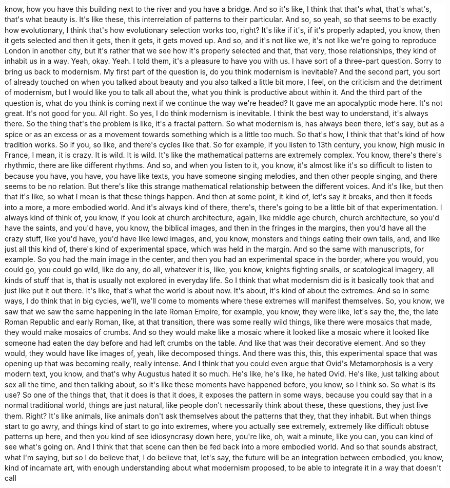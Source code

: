 know, how you have this building next to the river and you have a bridge. And so it's like, I think that that's what, that's what's, that's what beauty is. It's like these, this interrelation of patterns to their particular. And so, so yeah, so that seems to be exactly how evolutionary, I think that's how evolutionary selection works too, right? It's like if it's, if it's properly adapted, you know, then it gets selected and then it gets, then it gets, it gets moved up. And so, and it's not like we, it's not like we're going to reproduce London in another city, but it's rather that we see how it's properly selected and that, that very, those relationships, they kind of inhabit us in a way. Yeah, okay. Yeah. I told them, it's a pleasure to have you with us. I have sort of a three-part question. Sorry to bring us back to modernism. My first part of the question is, do you think modernism is inevitable? And the second part, you sort of already touched on when you talked about beauty and you also talked a little bit more, I feel, on the criticism and the detriment of modernism, but I would like you to talk all about the, what you think is productive about within it. And the third part of the question is, what do you think is coming next if we continue the way we're headed? It gave me an apocalyptic mode here. It's not great. It's not good for you. All right. So yes, I do think modernism is inevitable. I think the best way to understand, it's always there. So the thing that's the problem is like, it's a fractal pattern. So what modernism is, has always been there, let's say, but as a spice or as an excess or as a movement towards something which is a little too much. So that's how, I think that that's kind of how tradition works. So if you, so like, and there's cycles like that. So for example, if you listen to 13th century, you know, high music in France, I mean, it is crazy. It is wild. It is wild. It's like the mathematical patterns are extremely complex. You know, there's there's rhythmic, there are like different rhythms. And so, and when you listen to it, you know, it's almost like it's so difficult to listen to because you have, you have, you have like texts, you have someone singing melodies, and then other people singing, and there seems to be no relation. But there's like this strange mathematical relationship between the different voices. And it's like, but then that it's like, so what I mean is that these things happen. And then at some point, it kind of, let's say it breaks, and then it feeds into a more, a more embodied world. And it's always kind of there, there's, there's going to be a little bit of that experimentation. I always kind of think of, you know, if you look at church architecture, again, like middle age church, church architecture, so you'd have the saints, and you'd have, you know, the biblical images, and then in the fringes in the margins, then you'd have all the crazy stuff, like you'd have, you'd have like lewd images, and, you know, monsters and things eating their own tails, and, and like just all this kind of, there's kind of experimental space, which was held in the margin. And so the same with manuscripts, for example. So you had the main image in the center, and then you had an experimental space in the border, where you would, you could go, you could go wild, like do any, do all, whatever it is, like, you know, knights fighting snails, or scatological imagery, all kinds of stuff that is, that is usually not explored in everyday life. So I think that what modernism did is it basically took that and just like put it out there. It's like, that's what the world is about now. It's about, it's kind of about the extremes. And so in some ways, I do think that in big cycles, we'll, we'll come to moments where these extremes will manifest themselves. So, you know, we saw that we saw the same happening in the late Roman Empire, for example, you know, they were like, let's say the, the, the late Roman Republic and early Roman, like, at that transition, there was some really wild things, like there were mosaics that made, they would make mosaics of crumbs. And so they would make like a mosaic where it looked like a mosaic where it looked like someone had eaten the day before and had left crumbs on the table. And like that was their decorative element. And so they would, they would have like images of, yeah, like decomposed things. And there was this, this, this experimental space that was opening up that was becoming really, really intense. And I think that you could even argue that Ovid's Metamorphosis is a very modern text, you know, and that's why Augustus hated it so much. He's like, he's like, he hated Ovid. He's like, just talking about sex all the time, and then talking about, so it's like these moments have happened before, you know, so I think so. So what is its use? So one of the things that, that it does is that it does, it exposes the pattern in some ways, because you could say that in a normal traditional world, things are just natural, like people don't necessarily think about these, these questions, they just live them. Right? It's like animals, like animals don't ask themselves about the patterns that they, that they inhabit. But when things start to go awry, and things kind of start to go into extremes, where you actually see extremely, extremely like difficult obtuse patterns up here, and then you kind of see idiosyncrasy down here, you're like, oh, wait a minute, like you can, you can kind of see what's going on. And I think that that scene can then be fed back into a more embodied world. And so that sounds abstract, what I'm saying, but so I do believe that, I do believe that, let's say, the future will be an integration between embodied, you know, kind of incarnate art, with enough understanding about what modernism proposed, to be able to integrate it in a way that doesn't call